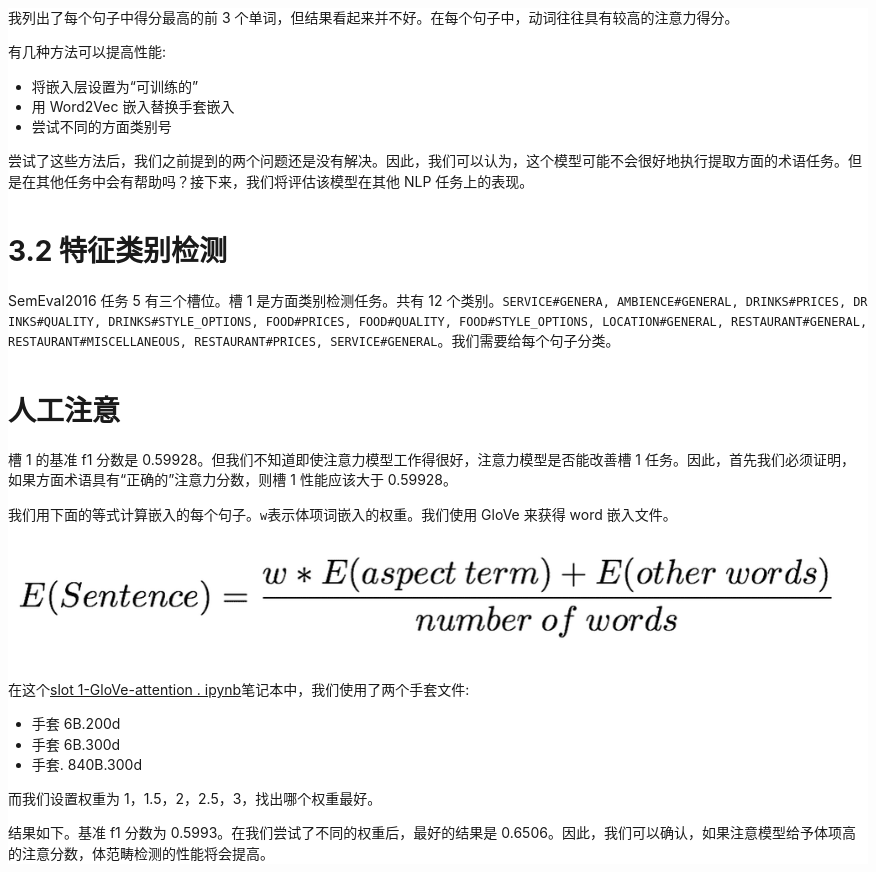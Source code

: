 我列出了每个句子中得分最高的前 3 个单词，但结果看起来并不好。在每个句子中，动词往往具有较高的注意力得分。

有几种方法可以提高性能:

*   将嵌入层设置为“可训练的”
*   用 Word2Vec 嵌入替换手套嵌入
*   尝试不同的方面类别号

尝试了这些方法后，我们之前提到的两个问题还是没有解决。因此，我们可以认为，这个模型可能不会很好地执行提取方面的术语任务。但是在其他任务中会有帮助吗？接下来，我们将评估该模型在其他 NLP 任务上的表现。

# 3.2 特征类别检测

SemEval2016 任务 5 有三个槽位。槽 1 是方面类别检测任务。共有 12 个类别。`SERVICE#GENERA, AMBIENCE#GENERAL, DRINKS#PRICES, DRINKS#QUALITY, DRINKS#STYLE_OPTIONS, FOOD#PRICES, FOOD#QUALITY, FOOD#STYLE_OPTIONS, LOCATION#GENERAL, RESTAURANT#GENERAL, RESTAURANT#MISCELLANEOUS, RESTAURANT#PRICES, SERVICE#GENERAL`。我们需要给每个句子分类。

# 人工注意

槽 1 的基准 f1 分数是 0.59928。但我们不知道即使注意力模型工作得很好，注意力模型是否能改善槽 1 任务。因此，首先我们必须证明，如果方面术语具有“正确的”注意力分数，则槽 1 性能应该大于 0.59928。

我们用下面的等式计算嵌入的每个句子。`w`表示体项词嵌入的权重。我们使用 GloVe 来获得 word 嵌入文件。

![](img/95951ff99f21817946747967d4966912.png)

在这个[slot 1-GloVe-attention . ipynb](https://github.com/BrambleXu/Unsupervised-Attention-Aspect-Extraction/blob/master/notebook/slot1-v1-v2-glove-attention.ipynb)笔记本中，我们使用了两个手套文件:

*   手套 6B.200d
*   手套 6B.300d
*   手套. 840B.300d

而我们设置权重为 1，1.5，2，2.5，3，找出哪个权重最好。

结果如下。基准 f1 分数为 0.5993。在我们尝试了不同的权重后，最好的结果是 0.6506。因此，我们可以确认，如果注意模型给予体项高的注意分数，体范畴检测的性能将会提高。
